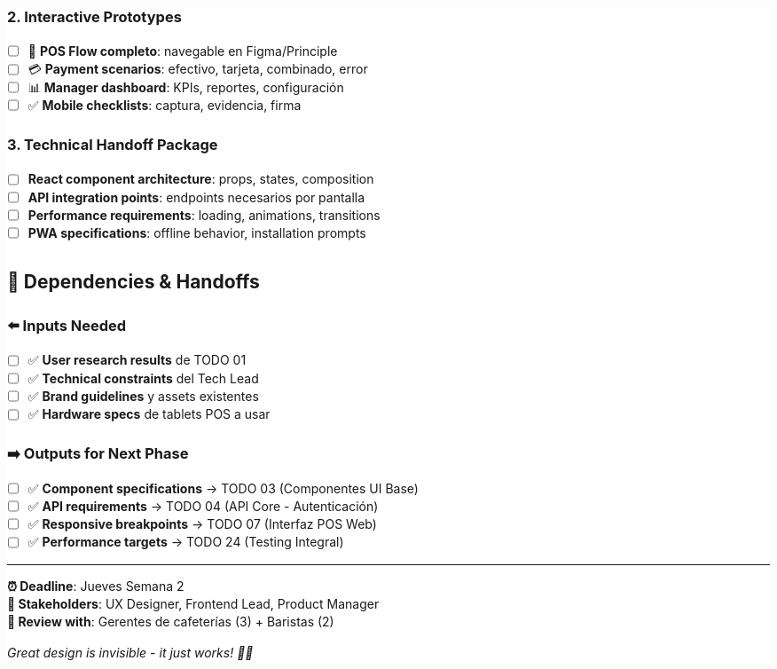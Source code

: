 ### 2. Interactive Prototypes
- [ ] 📱 **POS Flow completo**: navegable en Figma/Principle
- [ ] 💳 **Payment scenarios**: efectivo, tarjeta, combinado, error
- [ ] 📊 **Manager dashboard**: KPIs, reportes, configuración
- [ ] ✅ **Mobile checklists**: captura, evidencia, firma

### 3. Technical Handoff Package
- [ ] **React component architecture**: props, states, composition
- [ ] **API integration points**: endpoints necesarios por pantalla
- [ ] **Performance requirements**: loading, animations, transitions
- [ ] **PWA specifications**: offline behavior, installation prompts

## 🔗 Dependencies & Handoffs

### ⬅️ Inputs Needed  
- [ ] ✅ **User research results** de TODO 01
- [ ] ✅ **Technical constraints** del Tech Lead
- [ ] ✅ **Brand guidelines** y assets existentes
- [ ] ✅ **Hardware specs** de tablets POS a usar

### ➡️ Outputs for Next Phase
- [ ] ✅ **Component specifications** → TODO 03 (Componentes UI Base)
- [ ] ✅ **API requirements** → TODO 04 (API Core - Autenticación)
- [ ] ✅ **Responsive breakpoints** → TODO 07 (Interfaz POS Web)
- [ ] ✅ **Performance targets** → TODO 24 (Testing Integral)

---

**⏰ Deadline**: Jueves Semana 2  
**👥 Stakeholders**: UX Designer, Frontend Lead, Product Manager  
**📧 Review with**: Gerentes de cafeterías (3) + Baristas (2)  

*Great design is invisible - it just works! 🎨✨*